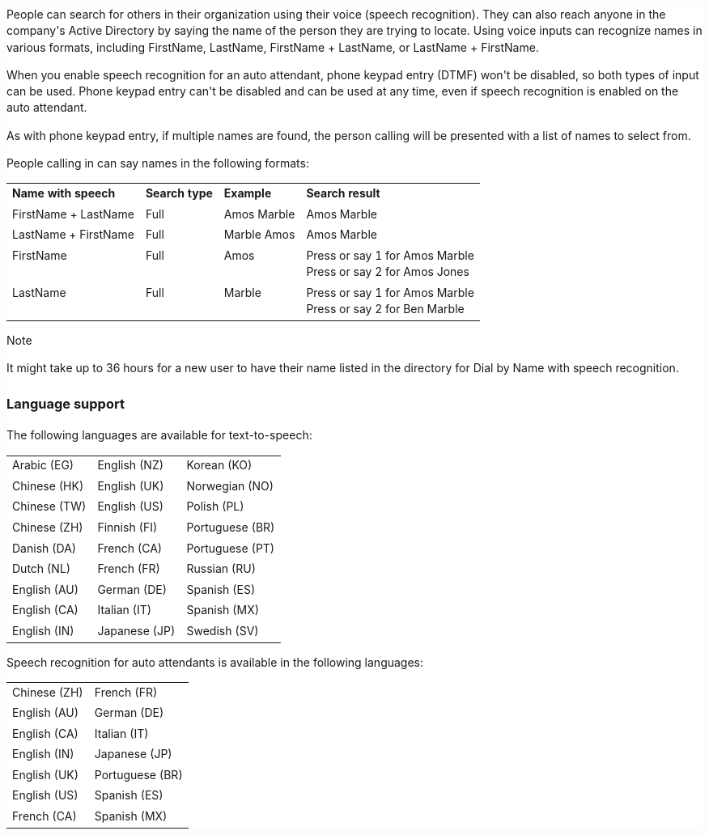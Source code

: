 People can search for others in their organization using their voice (speech recognition). They can also reach anyone in the company's Active Directory by saying the name of the person they are trying to locate. Using voice inputs can recognize names in various formats, including FirstName, LastName, FirstName + LastName, or LastName + FirstName.
  
When you enable speech recognition for an auto attendant, phone keypad entry (DTMF) won't be disabled, so both types of input can be used. Phone keypad entry can't be disabled and can be used at any time, even if speech recognition is enabled on the auto attendant.
  
As with phone keypad entry, if multiple names are found, the person calling will be presented with a list of names to select from.
  
People calling in can say names in the following formats:
  
|||||
|:-----|:-----|:-----|:-----|
|**Name with speech** <br/> |**Search type** <br/> |**Example** <br/> |**Search result** <br/> |
|FirstName + LastName  <br/> |Full  <br/> |Amos Marble  <br/> |Amos Marble  <br/> |
|LastName + FirstName  <br/> |Full  <br/> |Marble Amos  <br/> |Amos Marble  <br/> |
|FirstName  <br/> |Full  <br/> |Amos  <br/> |Press or say 1 for Amos Marble  <br/> Press or say 2 for Amos Jones  <br/> |
|LastName  <br/> |Full  <br/> |Marble  <br/> |Press or say 1 for Amos Marble  <br/> Press or say 2 for Ben Marble  <br/> |
   
> [!NOTE]
> It might take up to 36 hours for a new user to have their name listed in the directory for Dial by Name with speech recognition. 
  
### Language support

The following languages are available for text-to-speech:
  
||||
|:-----|:-----|:-----|
|Arabic (EG)  <br/> |English (NZ)  <br/> |Korean (KO)  <br/> |
|Chinese (HK)  <br/> |English (UK)  <br/> |Norwegian (NO)  <br/> |
|Chinese (TW)  <br/> |English (US)  <br/> |Polish (PL)  <br/> |
|Chinese (ZH)  <br/> |Finnish (FI)  <br/> |Portuguese (BR)  <br/> |
|Danish (DA)  <br/> |French (CA)  <br/> |Portuguese (PT)  <br/> |
|Dutch (NL)  <br/> |French (FR)  <br/> |Russian (RU)  <br/> |
|English (AU)  <br/> |German (DE)  <br/> |Spanish (ES)  <br/> |
|English (CA)  <br/> |Italian (IT)  <br/> |Spanish (MX)  <br/> |
|English (IN)  <br/> |Japanese (JP)  <br/> |Swedish (SV)  <br/> |
   
Speech recognition for auto attendants is available in the following languages:
  
|||
|:-----|:-----|
|Chinese (ZH)  <br/> |French (FR)  <br/> |
|English (AU)  <br/> |German (DE)  <br/> |
|English (CA)  <br/> |Italian (IT)  <br/> |
|English (IN)  <br/> |Japanese (JP)  <br/> |
|English (UK)  <br/> |Portuguese (BR)  <br/> |
|English (US)  <br/> |Spanish (ES)  <br/> |
|French (CA)  <br/> |Spanish (MX)  <br/> |